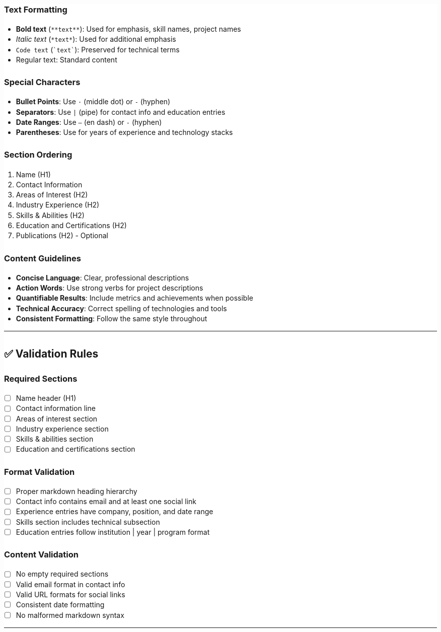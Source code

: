 ### Text Formatting
- **Bold text** (`**text**`): Used for emphasis, skill names, project names
- *Italic text* (`*text*`): Used for additional emphasis
- `Code text` (`` `text` ``): Preserved for technical terms
- Regular text: Standard content

### Special Characters
- **Bullet Points**: Use `·` (middle dot) or `-` (hyphen)
- **Separators**: Use `|` (pipe) for contact info and education entries
- **Date Ranges**: Use `–` (en dash) or `-` (hyphen)
- **Parentheses**: Use for years of experience and technology stacks

### Section Ordering
1. Name (H1)
2. Contact Information
3. Areas of Interest (H2)
4. Industry Experience (H2)
5. Skills & Abilities (H2)
6. Education and Certifications (H2)
7. Publications (H2) - Optional

### Content Guidelines
- **Concise Language**: Clear, professional descriptions
- **Action Words**: Use strong verbs for project descriptions
- **Quantifiable Results**: Include metrics and achievements when possible
- **Technical Accuracy**: Correct spelling of technologies and tools
- **Consistent Formatting**: Follow the same style throughout

---

## ✅ Validation Rules

### Required Sections
- [ ] Name header (H1)
- [ ] Contact information line
- [ ] Areas of interest section
- [ ] Industry experience section
- [ ] Skills & abilities section
- [ ] Education and certifications section

### Format Validation
- [ ] Proper markdown heading hierarchy
- [ ] Contact info contains email and at least one social link
- [ ] Experience entries have company, position, and date range
- [ ] Skills section includes technical subsection
- [ ] Education entries follow institution | year | program format

### Content Validation
- [ ] No empty required sections
- [ ] Valid email format in contact info
- [ ] Valid URL formats for social links
- [ ] Consistent date formatting
- [ ] No malformed markdown syntax

---